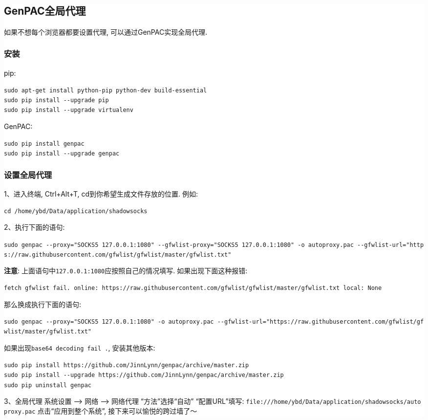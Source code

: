 ## GenPAC全局代理
如果不想每个浏览器都要设置代理, 可以通过GenPAC实现全局代理. 
### 安装
pip: 
```shell
sudo apt-get install python-pip python-dev build-essential 
sudo pip install --upgrade pip 
sudo pip install --upgrade virtualenv 
```
GenPAC: 
```shell
sudo pip install genpac
sudo pip install --upgrade genpac
```

### 设置全局代理
1、进入终端, Ctrl+Alt+T, cd到你希望生成文件存放的位置. 
例如: 
```shell
cd /home/ybd/Data/application/shadowsocks
```
2、执行下面的语句: 
```shell
sudo genpac --proxy="SOCKS5 127.0.0.1:1080" --gfwlist-proxy="SOCKS5 127.0.0.1:1080" -o autoproxy.pac --gfwlist-url="https://raw.githubusercontent.com/gfwlist/gfwlist/master/gfwlist.txt"
```
**注意**: 
上面语句中`127.0.0.1:1080`应按照自己的情况填写. 
如果出现下面这种报错: 
```shell
fetch gfwlist fail. online: https://raw.githubusercontent.com/gfwlist/gfwlist/master/gfwlist.txt local: None
```
那么换成执行下面的语句: 
```shell
sudo genpac --proxy="SOCKS5 127.0.0.1:1080" -o autoproxy.pac --gfwlist-url="https://raw.githubusercontent.com/gfwlist/gfwlist/master/gfwlist.txt"
```

如果出现`base64 decoding fail .`, 安装其他版本: 
```
sudo pip install https://github.com/JinnLynn/genpac/archive/master.zip
sudo pip install --upgrade https://github.com/JinnLynn/genpac/archive/master.zip
sudo pip uninstall genpac
```

3、全局代理
系统设置 –> 网络 –> 网络代理
“方法”选择“自动”
“配置URL”填写: 
`file:///home/ybd/Data/application/shadowsocks/autoproxy.pac`
点击“应用到整个系统”, 接下来可以愉悦的跨过墙了～
